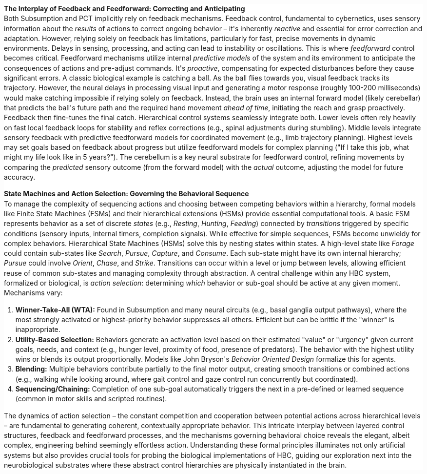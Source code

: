 **The Interplay of Feedback and Feedforward: Correcting and Anticipating**  
Both Subsumption and PCT implicitly rely on feedback mechanisms. Feedback control, fundamental to cybernetics, uses sensory information about the *results* of actions to correct ongoing behavior – it's inherently *reactive* and essential for error correction and adaptation. However, relying solely on feedback has limitations, particularly for fast, precise movements in dynamic environments. Delays in sensing, processing, and acting can lead to instability or oscillations. This is where *feedforward* control becomes critical. Feedforward mechanisms utilize internal *predictive models* of the system and its environment to anticipate the consequences of actions and pre-adjust commands. It's *proactive*, compensating for expected disturbances before they cause significant errors. A classic biological example is catching a ball. As the ball flies towards you, visual feedback tracks its trajectory. However, the neural delays in processing visual input and generating a motor response (roughly 100-200 milliseconds) would make catching impossible if relying solely on feedback. Instead, the brain uses an internal forward model (likely cerebellar) that predicts the ball's future path and the required hand movement *ahead of time*, initiating the reach and grasp proactively. Feedback then fine-tunes the final catch. Hierarchical control systems seamlessly integrate both. Lower levels often rely heavily on fast local feedback loops for stability and reflex corrections (e.g., spinal adjustments during stumbling). Middle levels integrate sensory feedback with predictive feedforward models for coordinated movement (e.g., limb trajectory planning). Highest levels may set goals based on feedback about progress but utilize feedforward models for complex planning ("If I take this job, what might my life look like in 5 years?"). The cerebellum is a key neural substrate for feedforward control, refining movements by comparing the *predicted* sensory outcome (from the forward model) with the *actual* outcome, adjusting the model for future accuracy.

**State Machines and Action Selection: Governing the Behavioral Sequence**  
To manage the complexity of sequencing actions and choosing between competing behaviors within a hierarchy, formal models like Finite State Machines (FSMs) and their hierarchical extensions (HSMs) provide essential computational tools. A basic FSM represents behavior as a set of discrete *states* (e.g., *Resting*, *Hunting*, *Feeding*) connected by *transitions* triggered by specific conditions (sensory inputs, internal timers, completion signals). While effective for simple sequences, FSMs become unwieldy for complex behaviors. Hierarchical State Machines (HSMs) solve this by nesting states within states. A high-level state like *Forage* could contain sub-states like *Search*, *Pursue*, *Capture*, and *Consume*. Each sub-state might have its own internal hierarchy; *Pursue* could involve *Orient*, *Chase*, and *Strike*. Transitions can occur within a level or jump between levels, allowing efficient reuse of common sub-states and managing complexity through abstraction. A central challenge within any HBC system, formalized or biological, is *action selection*: determining *which* behavior or sub-goal should be active at any given moment. Mechanisms vary:
1.  **Winner-Take-All (WTA):** Found in Subsumption and many neural circuits (e.g., basal ganglia output pathways), where the most strongly activated or highest-priority behavior suppresses all others. Efficient but can be brittle if the "winner" is inappropriate.
2.  **Utility-Based Selection:** Behaviors generate an activation level based on their estimated "value" or "urgency" given current goals, needs, and context (e.g., hunger level, proximity of food, presence of predators). The behavior with the highest utility wins or blends its output proportionally. Models like John Bryson's *Behavior Oriented Design* formalize this for agents.
3.  **Blending:** Multiple behaviors contribute partially to the final motor output, creating smooth transitions or combined actions (e.g., walking while looking around, where gait control and gaze control run concurrently but coordinated).
4.  **Sequencing/Chaining:** Completion of one sub-goal automatically triggers the next in a pre-defined or learned sequence (common in motor skills and scripted routines).

The dynamics of action selection – the constant competition and cooperation between potential actions across hierarchical levels – are fundamental to generating coherent, contextually appropriate behavior. This intricate interplay between layered control structures, feedback and feedforward processes, and the mechanisms governing behavioral choice reveals the elegant, albeit complex, engineering behind seemingly effortless action. Understanding these formal principles illuminates not only artificial systems but also provides crucial tools for probing the biological implementations of HBC, guiding our exploration next into the neurobiological substrates where these abstract control hierarchies are physically instantiated in the brain.
